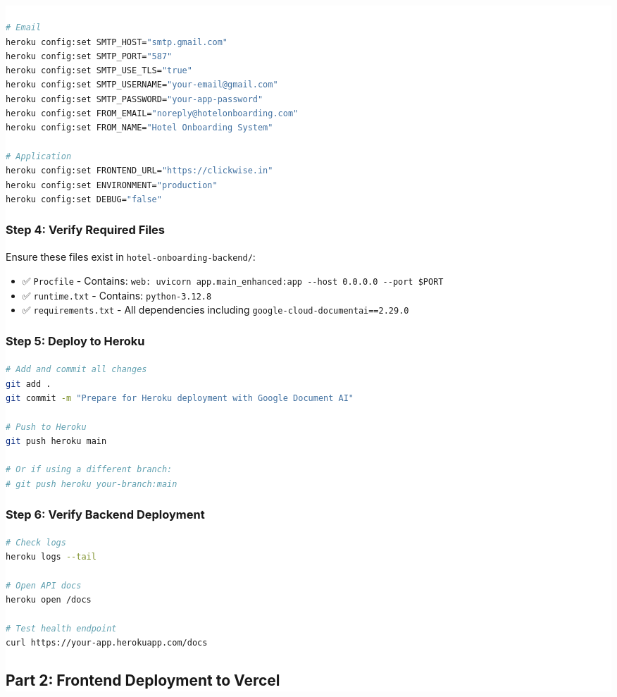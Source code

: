 ```bash

# Email
heroku config:set SMTP_HOST="smtp.gmail.com"
heroku config:set SMTP_PORT="587"
heroku config:set SMTP_USE_TLS="true"
heroku config:set SMTP_USERNAME="your-email@gmail.com"
heroku config:set SMTP_PASSWORD="your-app-password"
heroku config:set FROM_EMAIL="noreply@hotelonboarding.com"
heroku config:set FROM_NAME="Hotel Onboarding System"

# Application
heroku config:set FRONTEND_URL="https://clickwise.in"
heroku config:set ENVIRONMENT="production"
heroku config:set DEBUG="false"
```

### Step 4: Verify Required Files

Ensure these files exist in `hotel-onboarding-backend/`:
- ✅ `Procfile` - Contains: `web: uvicorn app.main_enhanced:app --host 0.0.0.0 --port $PORT`
- ✅ `runtime.txt` - Contains: `python-3.12.8`
- ✅ `requirements.txt` - All dependencies including `google-cloud-documentai==2.29.0`

### Step 5: Deploy to Heroku

```bash
# Add and commit all changes
git add .
git commit -m "Prepare for Heroku deployment with Google Document AI"

# Push to Heroku
git push heroku main

# Or if using a different branch:
# git push heroku your-branch:main
```

### Step 6: Verify Backend Deployment

```bash
# Check logs
heroku logs --tail

# Open API docs
heroku open /docs

# Test health endpoint
curl https://your-app.herokuapp.com/docs
```

## Part 2: Frontend Deployment to Vercel
